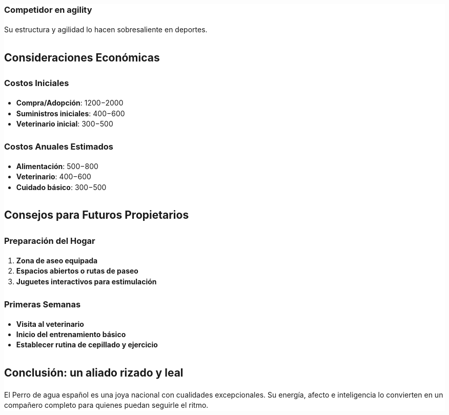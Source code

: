 ### Competidor en agility
Su estructura y agilidad lo hacen sobresaliente en deportes.

## Consideraciones Económicas

### Costos Iniciales
- **Compra/Adopción**: $1200-$2000
- **Suministros iniciales**: $400-$600
- **Veterinario inicial**: $300-$500

### Costos Anuales Estimados
- **Alimentación**: $500-$800
- **Veterinario**: $400-$600
- **Cuidado básico**: $300-$500

## Consejos para Futuros Propietarios

### Preparación del Hogar
1. **Zona de aseo equipada**
2. **Espacios abiertos o rutas de paseo**
3. **Juguetes interactivos para estimulación**

### Primeras Semanas
- **Visita al veterinario**
- **Inicio del entrenamiento básico**
- **Establecer rutina de cepillado y ejercicio**

## Conclusión: un aliado rizado y leal

El Perro de agua español es una joya nacional con cualidades excepcionales. Su energía, afecto e inteligencia lo convierten en un compañero completo para quienes puedan seguirle el ritmo.
